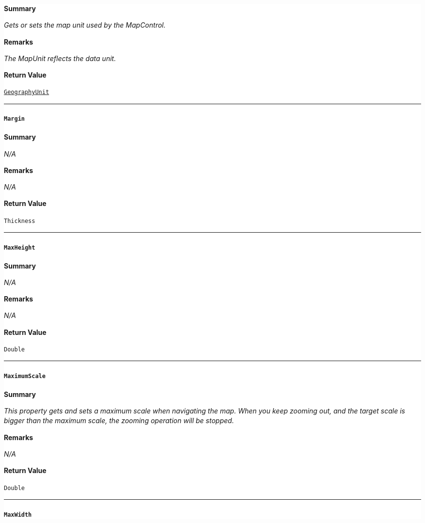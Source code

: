 **Summary**

   *Gets or sets the map unit used by the MapControl.*

**Remarks**

   *The MapUnit reflects the data unit.*

**Return Value**

[`GeographyUnit`](../ThinkGeo.Core/ThinkGeo.Core.GeographyUnit.md)

---
#### `Margin`

**Summary**

   *N/A*

**Remarks**

   *N/A*

**Return Value**

`Thickness`

---
#### `MaxHeight`

**Summary**

   *N/A*

**Remarks**

   *N/A*

**Return Value**

`Double`

---
#### `MaximumScale`

**Summary**

   *This property gets and sets a maximum scale when navigating the map. When you keep zooming out, and the target scale is bigger than the maximum scale, the zooming operation will be stopped.*

**Remarks**

   *N/A*

**Return Value**

`Double`

---
#### `MaxWidth`

